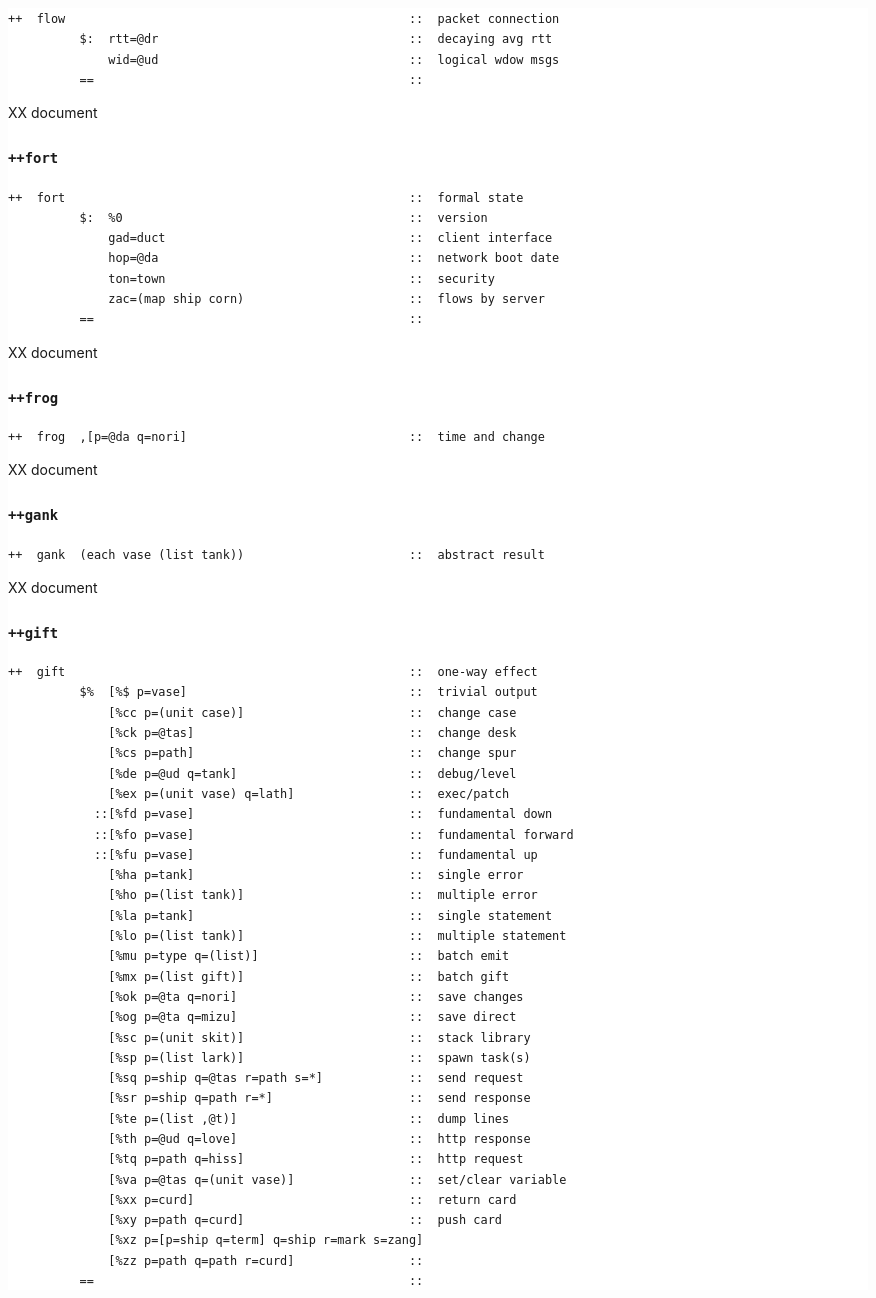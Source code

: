     ++  flow                                                ::  packet connection
              $:  rtt=@dr                                   ::  decaying avg rtt
                  wid=@ud                                   ::  logical wdow msgs
              ==                                            ::

XX document

### `++fort`

    ++  fort                                                ::  formal state
              $:  %0                                        ::  version
                  gad=duct                                  ::  client interface
                  hop=@da                                   ::  network boot date
                  ton=town                                  ::  security
                  zac=(map ship corn)                       ::  flows by server
              ==                                            ::

XX document

### `++frog`

    ++  frog  ,[p=@da q=nori]                               ::  time and change

XX document

### `++gank`

    ++  gank  (each vase (list tank))                       ::  abstract result

XX document

### `++gift`

    ++  gift                                                ::  one-way effect
              $%  [%$ p=vase]                               ::  trivial output
                  [%cc p=(unit case)]                       ::  change case
                  [%ck p=@tas]                              ::  change desk
                  [%cs p=path]                              ::  change spur
                  [%de p=@ud q=tank]                        ::  debug/level
                  [%ex p=(unit vase) q=lath]                ::  exec/patch
                ::[%fd p=vase]                              ::  fundamental down
                ::[%fo p=vase]                              ::  fundamental forward
                ::[%fu p=vase]                              ::  fundamental up
                  [%ha p=tank]                              ::  single error
                  [%ho p=(list tank)]                       ::  multiple error
                  [%la p=tank]                              ::  single statement
                  [%lo p=(list tank)]                       ::  multiple statement
                  [%mu p=type q=(list)]                     ::  batch emit
                  [%mx p=(list gift)]                       ::  batch gift
                  [%ok p=@ta q=nori]                        ::  save changes
                  [%og p=@ta q=mizu]                        ::  save direct
                  [%sc p=(unit skit)]                       ::  stack library
                  [%sp p=(list lark)]                       ::  spawn task(s)
                  [%sq p=ship q=@tas r=path s=*]            ::  send request
                  [%sr p=ship q=path r=*]                   ::  send response
                  [%te p=(list ,@t)]                        ::  dump lines
                  [%th p=@ud q=love]                        ::  http response
                  [%tq p=path q=hiss]                       ::  http request
                  [%va p=@tas q=(unit vase)]                ::  set/clear variable
                  [%xx p=curd]                              ::  return card
                  [%xy p=path q=curd]                       ::  push card
                  [%xz p=[p=ship q=term] q=ship r=mark s=zang]
                  [%zz p=path q=path r=curd]                ::
              ==                                            ::

